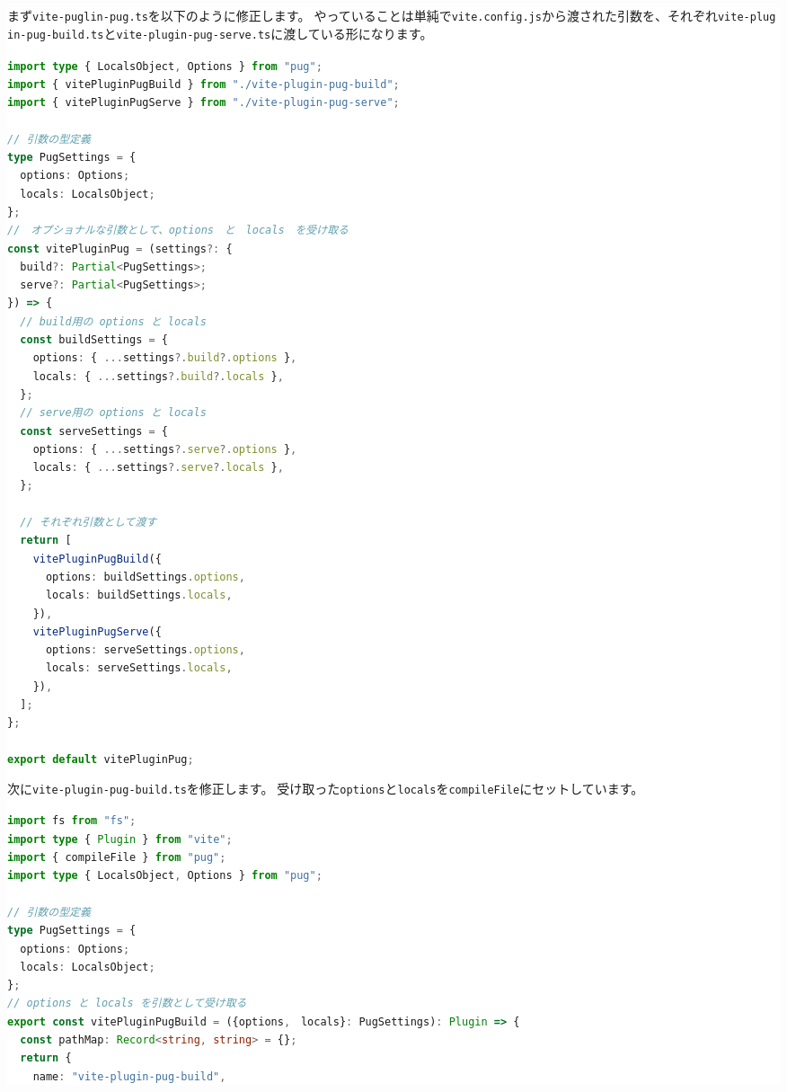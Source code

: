 まず`vite-puglin-pug.ts`を以下のように修正します。
やっていることは単純で`vite.config.js`から渡された引数を、それぞれ`vite-plugin-pug-build.ts`と`vite-plugin-pug-serve.ts`に渡している形になります。

```ts:plugins/vite-puglin-pug.ts
import type { LocalsObject, Options } from "pug";
import { vitePluginPugBuild } from "./vite-plugin-pug-build";
import { vitePluginPugServe } from "./vite-plugin-pug-serve";

// 引数の型定義
type PugSettings = {
  options: Options;
  locals: LocalsObject;
};
//　オプショナルな引数として、options　と　locals　を受け取る
const vitePluginPug = (settings?: {
  build?: Partial<PugSettings>;
  serve?: Partial<PugSettings>;
}) => {
  // build用の options と locals
  const buildSettings = {
    options: { ...settings?.build?.options },
    locals: { ...settings?.build?.locals },
  };
  // serve用の options と locals
  const serveSettings = {
    options: { ...settings?.serve?.options },
    locals: { ...settings?.serve?.locals },
  };

  // それぞれ引数として渡す
  return [
    vitePluginPugBuild({
      options: buildSettings.options,
      locals: buildSettings.locals,
    }),
    vitePluginPugServe({
      options: serveSettings.options,
      locals: serveSettings.locals,
    }),
  ];
};

export default vitePluginPug;
```

次に`vite-plugin-pug-build.ts`を修正します。
受け取った`options`と`locals`を`compileFile`にセットしています。

```ts:plugins/vite-plugin-pug-build.ts
import fs from "fs";
import type { Plugin } from "vite";
import { compileFile } from "pug";
import type { LocalsObject, Options } from "pug";

// 引数の型定義
type PugSettings = {
  options: Options;
  locals: LocalsObject;
};
// options と locals を引数として受け取る
export const vitePluginPugBuild = ({options,　locals}: PugSettings): Plugin => {
  const pathMap: Record<string, string> = {};
  return {
    name: "vite-plugin-pug-build",
```